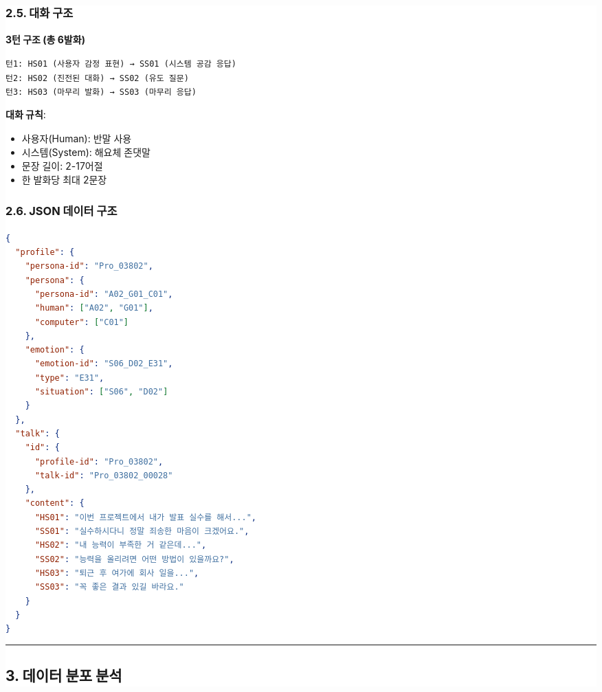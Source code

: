 ### 2.5. 대화 구조

**3턴 구조 (총 6발화)**

```
턴1: HS01 (사용자 감정 표현) → SS01 (시스템 공감 응답)
턴2: HS02 (진전된 대화) → SS02 (유도 질문)
턴3: HS03 (마무리 발화) → SS03 (마무리 응답)
```

**대화 규칙**:
- 사용자(Human): 반말 사용
- 시스템(System): 해요체 존댓말
- 문장 길이: 2-17어절
- 한 발화당 최대 2문장

### 2.6. JSON 데이터 구조

```json
{
  "profile": {
    "persona-id": "Pro_03802",
    "persona": {
      "persona-id": "A02_G01_C01",
      "human": ["A02", "G01"],
      "computer": ["C01"]
    },
    "emotion": {
      "emotion-id": "S06_D02_E31",
      "type": "E31",
      "situation": ["S06", "D02"]
    }
  },
  "talk": {
    "id": {
      "profile-id": "Pro_03802",
      "talk-id": "Pro_03802_00028"
    },
    "content": {
      "HS01": "이번 프로젝트에서 내가 발표 실수를 해서...",
      "SS01": "실수하시다니 정말 죄송한 마음이 크겠어요.",
      "HS02": "내 능력이 부족한 거 같은데...",
      "SS02": "능력을 올리려면 어떤 방법이 있을까요?",
      "HS03": "퇴근 후 여가에 회사 일을...",
      "SS03": "꼭 좋은 결과 있길 바라요."
    }
  }
}
```

---

## 3. 데이터 분포 분석

